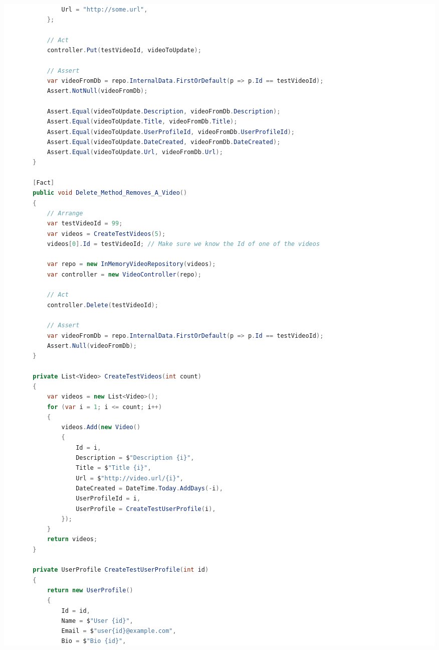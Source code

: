 ```cs
                Url = "http://some.url",
            };

            // Act
            controller.Put(testVideoId, videoToUpdate);

            // Assert
            var videoFromDb = repo.InternalData.FirstOrDefault(p => p.Id == testVideoId);
            Assert.NotNull(videoFromDb);

            Assert.Equal(videoToUpdate.Description, videoFromDb.Description);
            Assert.Equal(videoToUpdate.Title, videoFromDb.Title);
            Assert.Equal(videoToUpdate.UserProfileId, videoFromDb.UserProfileId);
            Assert.Equal(videoToUpdate.DateCreated, videoFromDb.DateCreated);
            Assert.Equal(videoToUpdate.Url, videoFromDb.Url);
        }

        [Fact]
        public void Delete_Method_Removes_A_Video()
        {
            // Arrange
            var testVideoId = 99;
            var videos = CreateTestVideos(5);
            videos[0].Id = testVideoId; // Make sure we know the Id of one of the videos

            var repo = new InMemoryVideoRepository(videos);
            var controller = new VideoController(repo);

            // Act
            controller.Delete(testVideoId);

            // Assert
            var videoFromDb = repo.InternalData.FirstOrDefault(p => p.Id == testVideoId);
            Assert.Null(videoFromDb);
        }

        private List<Video> CreateTestVideos(int count)
        {
            var videos = new List<Video>();
            for (var i = 1; i <= count; i++)
            {
                videos.Add(new Video()
                {
                    Id = i,
                    Description = $"Description {i}",
                    Title = $"Title {i}",
                    Url = $"http://video.url/{i}",
                    DateCreated = DateTime.Today.AddDays(-i),
                    UserProfileId = i,
                    UserProfile = CreateTestUserProfile(i),
                });
            }
            return videos;
        }

        private UserProfile CreateTestUserProfile(int id)
        {
            return new UserProfile()
            {
                Id = id,
                Name = $"User {id}",
                Email = $"user{id}@example.com",
                Bio = $"Bio {id}",
```